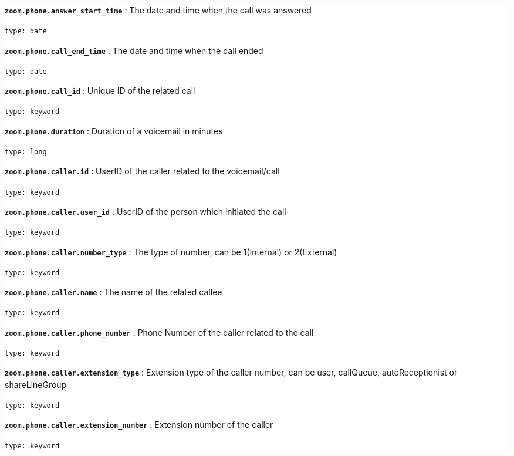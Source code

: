 
**`zoom.phone.answer_start_time`**
:   The date and time when the call was answered

    type: date


**`zoom.phone.call_end_time`**
:   The date and time when the call ended

    type: date


**`zoom.phone.call_id`**
:   Unique ID of the related call

    type: keyword


**`zoom.phone.duration`**
:   Duration of a voicemail in minutes

    type: long


**`zoom.phone.caller.id`**
:   UserID of the caller related to the voicemail/call

    type: keyword


**`zoom.phone.caller.user_id`**
:   UserID of the person which initiated the call

    type: keyword


**`zoom.phone.caller.number_type`**
:   The type of number, can be 1(Internal) or 2(External)

    type: keyword


**`zoom.phone.caller.name`**
:   The name of the related callee

    type: keyword


**`zoom.phone.caller.phone_number`**
:   Phone Number of the caller related to the call

    type: keyword


**`zoom.phone.caller.extension_type`**
:   Extension type of the caller number, can be user, callQueue, autoReceptionist or shareLineGroup

    type: keyword


**`zoom.phone.caller.extension_number`**
:   Extension number of the caller

    type: keyword
